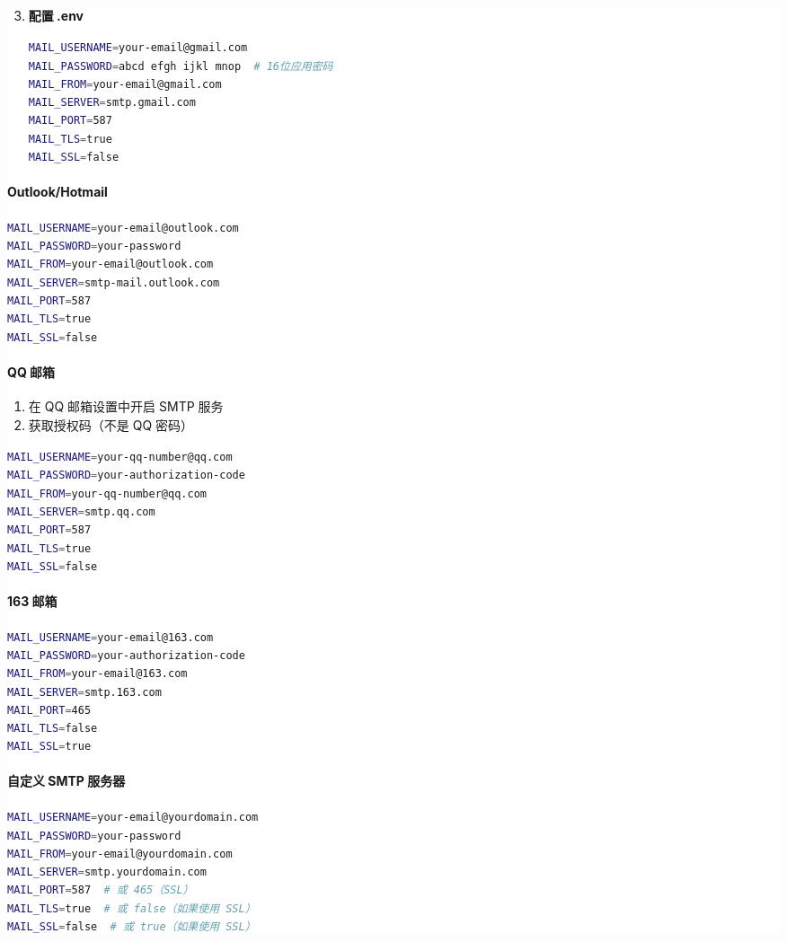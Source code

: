 3. **配置 .env**
   ```bash
   MAIL_USERNAME=your-email@gmail.com
   MAIL_PASSWORD=abcd efgh ijkl mnop  # 16位应用密码
   MAIL_FROM=your-email@gmail.com
   MAIL_SERVER=smtp.gmail.com
   MAIL_PORT=587
   MAIL_TLS=true
   MAIL_SSL=false
   ```

#### Outlook/Hotmail

```bash
MAIL_USERNAME=your-email@outlook.com
MAIL_PASSWORD=your-password
MAIL_FROM=your-email@outlook.com
MAIL_SERVER=smtp-mail.outlook.com
MAIL_PORT=587
MAIL_TLS=true
MAIL_SSL=false
```

#### QQ 邮箱

1. 在 QQ 邮箱设置中开启 SMTP 服务
2. 获取授权码（不是 QQ 密码）

```bash
MAIL_USERNAME=your-qq-number@qq.com
MAIL_PASSWORD=your-authorization-code
MAIL_FROM=your-qq-number@qq.com
MAIL_SERVER=smtp.qq.com
MAIL_PORT=587
MAIL_TLS=true
MAIL_SSL=false
```

#### 163 邮箱

```bash
MAIL_USERNAME=your-email@163.com
MAIL_PASSWORD=your-authorization-code
MAIL_FROM=your-email@163.com
MAIL_SERVER=smtp.163.com
MAIL_PORT=465
MAIL_TLS=false
MAIL_SSL=true
```

#### 自定义 SMTP 服务器

```bash
MAIL_USERNAME=your-email@yourdomain.com
MAIL_PASSWORD=your-password
MAIL_FROM=your-email@yourdomain.com
MAIL_SERVER=smtp.yourdomain.com
MAIL_PORT=587  # 或 465（SSL）
MAIL_TLS=true  # 或 false（如果使用 SSL）
MAIL_SSL=false  # 或 true（如果使用 SSL）
```

